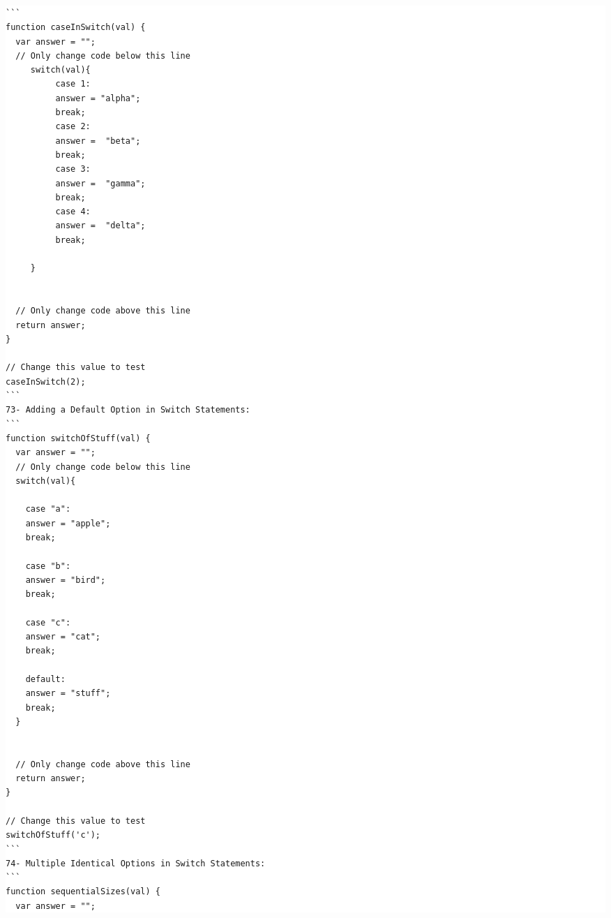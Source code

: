 ````
```
function caseInSwitch(val) {
  var answer = "";
  // Only change code below this line
     switch(val){
          case 1: 
          answer = "alpha";
          break;
          case 2: 
          answer =  "beta";
          break;
          case 3: 
          answer =  "gamma";
          break;
          case 4: 
          answer =  "delta";
          break;

     }
  
  
  // Only change code above this line  
  return answer;  
}

// Change this value to test
caseInSwitch(2);
```
73- Adding a Default Option in Switch Statements:
```
function switchOfStuff(val) {
  var answer = "";
  // Only change code below this line
  switch(val){

    case "a":
    answer = "apple";
    break;

    case "b":
    answer = "bird";
    break;

    case "c":
    answer = "cat";
    break;

    default:
    answer = "stuff";
    break;
  }
  
  
  // Only change code above this line  
  return answer;  
}

// Change this value to test
switchOfStuff('c');
```
74- Multiple Identical Options in Switch Statements:
```
function sequentialSizes(val) {
  var answer = "";
````